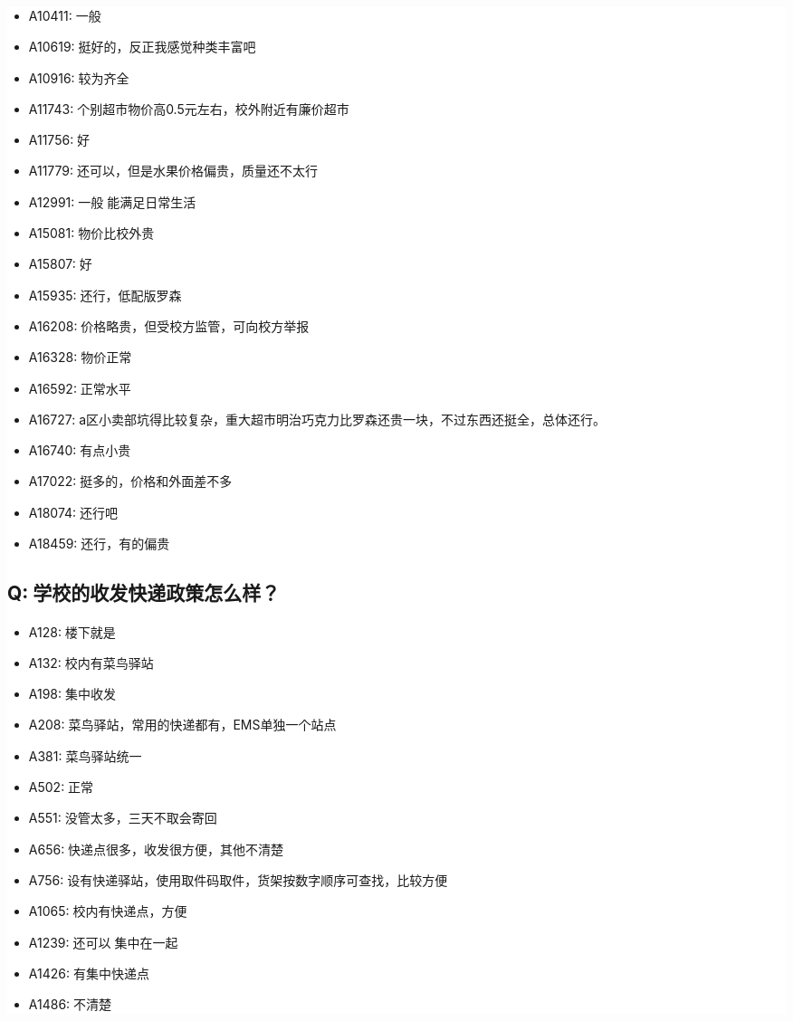 - A10411: 一般

- A10619: 挺好的，反正我感觉种类丰富吧

- A10916: 较为齐全

- A11743: 个别超市物价高0.5元左右，校外附近有廉价超市

- A11756: 好

- A11779: 还可以，但是水果价格偏贵，质量还不太行

- A12991: 一般 能满足日常生活

- A15081: 物价比校外贵

- A15807: 好

- A15935: 还行，低配版罗森

- A16208: 价格略贵，但受校方监管，可向校方举报

- A16328: 物价正常

- A16592: 正常水平

- A16727: a区小卖部坑得比较复杂，重大超市明治巧克力比罗森还贵一块，不过东西还挺全，总体还行。

- A16740: 有点小贵

- A17022: 挺多的，价格和外面差不多

- A18074: 还行吧

- A18459: 还行，有的偏贵

## Q: 学校的收发快递政策怎么样？

- A128: 楼下就是

- A132: 校内有菜鸟驿站

- A198: 集中收发

- A208: 菜鸟驿站，常用的快递都有，EMS单独一个站点

- A381: 菜鸟驿站统一

- A502: 正常

- A551: 没管太多，三天不取会寄回

- A656: 快递点很多，收发很方便，其他不清楚

- A756: 设有快递驿站，使用取件码取件，货架按数字顺序可查找，比较方便

- A1065: 校内有快递点，方便

- A1239: 还可以 集中在一起

- A1426: 有集中快递点

- A1486: 不清楚
